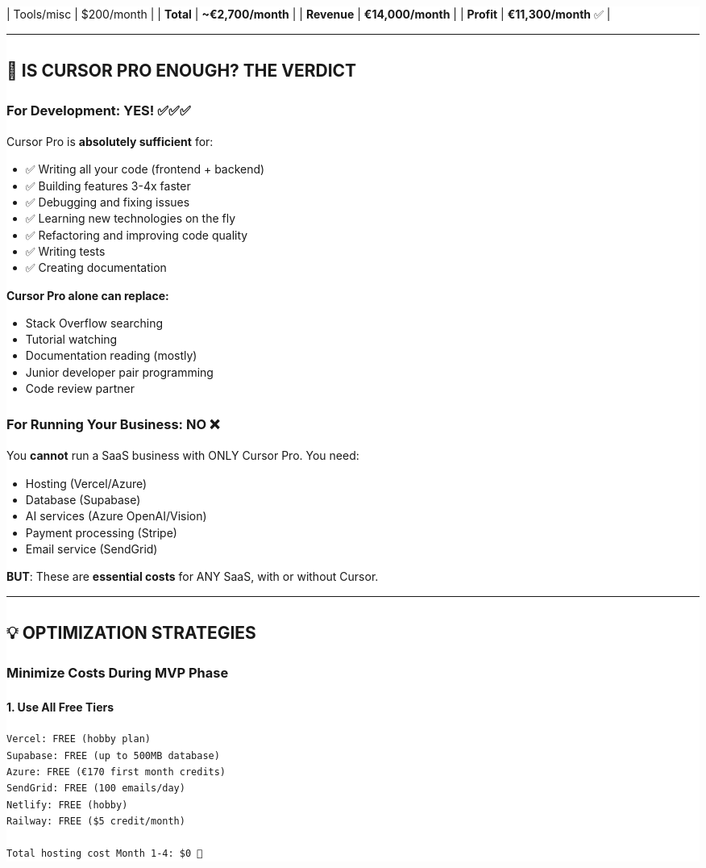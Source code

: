 | Tools/misc | $200/month |
| **Total** | **~€2,700/month** |
| **Revenue** | **€14,000/month** |
| **Profit** | **€11,300/month** ✅ |

---

## 🎯 **IS CURSOR PRO ENOUGH? THE VERDICT**

### **For Development**: YES! ✅✅✅

Cursor Pro is **absolutely sufficient** for:
- ✅ Writing all your code (frontend + backend)
- ✅ Building features 3-4x faster
- ✅ Debugging and fixing issues
- ✅ Learning new technologies on the fly
- ✅ Refactoring and improving code quality
- ✅ Writing tests
- ✅ Creating documentation

**Cursor Pro alone can replace:**
- Stack Overflow searching
- Tutorial watching
- Documentation reading (mostly)
- Junior developer pair programming
- Code review partner

### **For Running Your Business**: NO ❌

You **cannot** run a SaaS business with ONLY Cursor Pro. You need:
- Hosting (Vercel/Azure)
- Database (Supabase)
- AI services (Azure OpenAI/Vision)
- Payment processing (Stripe)
- Email service (SendGrid)

**BUT**: These are **essential costs** for ANY SaaS, with or without Cursor.

---

## 💡 **OPTIMIZATION STRATEGIES**

### **Minimize Costs During MVP Phase**

#### **1. Use All Free Tiers**
```
Vercel: FREE (hobby plan)
Supabase: FREE (up to 500MB database)
Azure: FREE (€170 first month credits)
SendGrid: FREE (100 emails/day)
Netlify: FREE (hobby)
Railway: FREE ($5 credit/month)

Total hosting cost Month 1-4: $0 🎉
```
